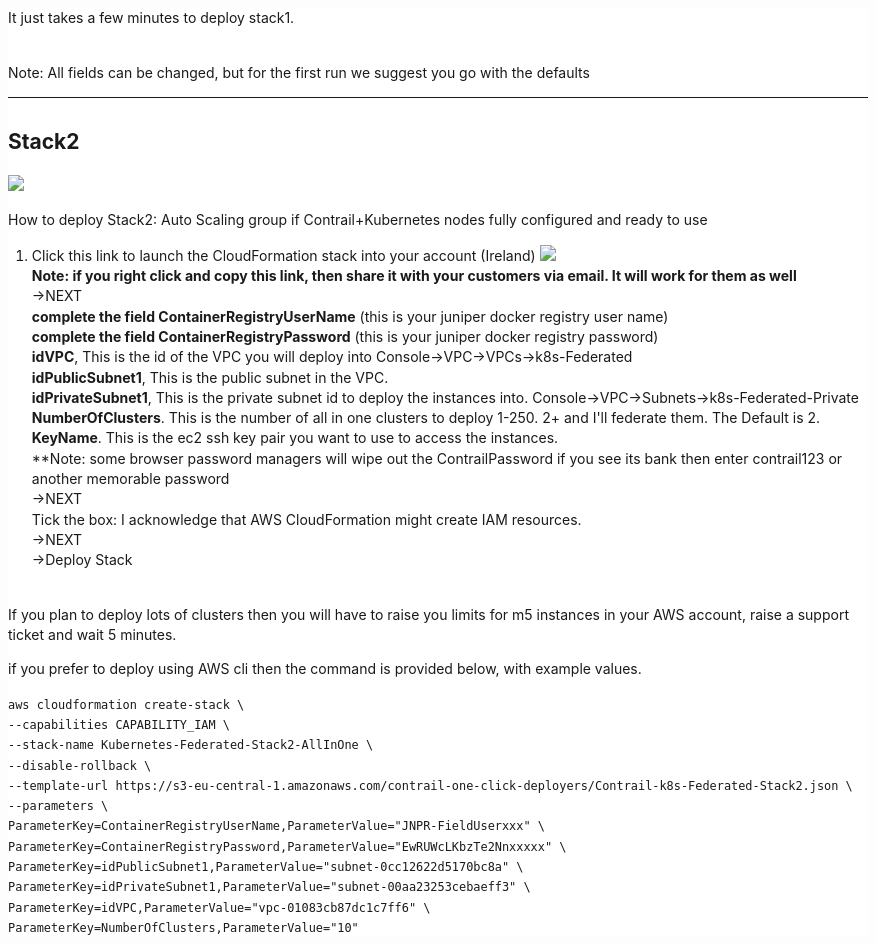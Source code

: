 It just takes a few minutes to deploy stack1.

<br/>Note: All fields can be changed, but for the first run we suggest you go with the defaults

--------------
**Stack2**
--------------

<img src="https://svl-ssd-git.juniper.net/sre/aws-one-click-deployers/wikis/images/federation-5.png" width="600">

How to deploy Stack2: Auto Scaling group if Contrail+Kubernetes nodes fully configured and ready to use
1.  Click this link to launch the CloudFormation stack into your account (Ireland)
[<img src="https://s3.amazonaws.com/cloudformation-examples/cloudformation-launch-stack.png">](https://console.aws.amazon.com/cloudformation/home?region=eu-west-1#/stacks/new?stackName=Contrail-OpenStack-AllInOne2&templateURL=https://s3.amazonaws.com/contrail-one-click-deployers/Contrail-k8s-Federated-Stack2.json)
<br/>**Note: if you right click and copy this link, then share it with your customers via email. It will work for them as well**
<br/>->NEXT
<br/>**complete the field ContainerRegistryUserName** (this is your juniper docker registry user name)
<br/>**complete the field ContainerRegistryPassword** (this is your juniper docker registry password)
<br/>**idVPC**, This is the id of the VPC you will deploy into Console->VPC->VPCs->k8s-Federated
<br/>**idPublicSubnet1**, This is the public subnet in the VPC.
<br/>**idPrivateSubnet1**, This is the private subnet id to deploy the instances into. Console->VPC->Subnets->k8s-Federated-Private
<br/>**NumberOfClusters**. This is the number of all in one clusters to deploy 1-250. 2+ and I'll federate them. The Default is 2.
<br/>**KeyName**. This is the ec2 ssh key pair you want to use to access the instances.
<br/>**Note: some browser password managers will wipe out the ContrailPassword if you see its bank then enter contrail123 or another memorable password
<br/>->NEXT
<br/> Tick the box: I acknowledge that AWS CloudFormation might create IAM resources.
<br/>->NEXT
<br/>->Deploy Stack

<br/>If you plan to deploy lots of clusters then you will have to raise you limits for m5 instances in your AWS account, raise a support ticket and wait 5 minutes.

if you prefer to deploy using AWS cli then the command is provided below, with example values.
   ```
aws cloudformation create-stack \
  --capabilities CAPABILITY_IAM \
  --stack-name Kubernetes-Federated-Stack2-AllInOne \
  --disable-rollback \
  --template-url https://s3-eu-central-1.amazonaws.com/contrail-one-click-deployers/Contrail-k8s-Federated-Stack2.json \
  --parameters \
ParameterKey=ContainerRegistryUserName,ParameterValue="JNPR-FieldUserxxx" \
ParameterKey=ContainerRegistryPassword,ParameterValue="EwRUWcLKbzTe2Nnxxxxx" \
ParameterKey=idPublicSubnet1,ParameterValue="subnet-0cc12622d5170bc8a" \
ParameterKey=idPrivateSubnet1,ParameterValue="subnet-00aa23253cebaeff3" \
ParameterKey=idVPC,ParameterValue="vpc-01083cb87dc1c7ff6" \
ParameterKey=NumberOfClusters,ParameterValue="10"
   ```
